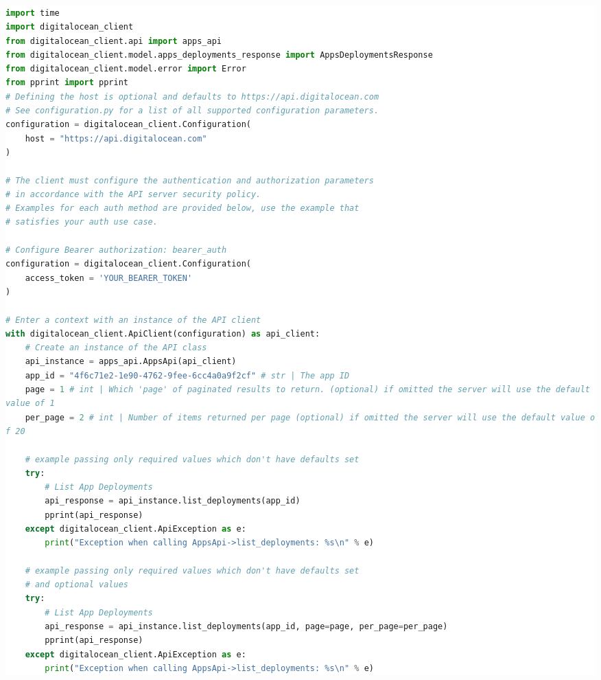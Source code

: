 ```python
import time
import digitalocean_client
from digitalocean_client.api import apps_api
from digitalocean_client.model.apps_deployments_response import AppsDeploymentsResponse
from digitalocean_client.model.error import Error
from pprint import pprint
# Defining the host is optional and defaults to https://api.digitalocean.com
# See configuration.py for a list of all supported configuration parameters.
configuration = digitalocean_client.Configuration(
    host = "https://api.digitalocean.com"
)

# The client must configure the authentication and authorization parameters
# in accordance with the API server security policy.
# Examples for each auth method are provided below, use the example that
# satisfies your auth use case.

# Configure Bearer authorization: bearer_auth
configuration = digitalocean_client.Configuration(
    access_token = 'YOUR_BEARER_TOKEN'
)

# Enter a context with an instance of the API client
with digitalocean_client.ApiClient(configuration) as api_client:
    # Create an instance of the API class
    api_instance = apps_api.AppsApi(api_client)
    app_id = "4f6c71e2-1e90-4762-9fee-6cc4a0a9f2cf" # str | The app ID
    page = 1 # int | Which 'page' of paginated results to return. (optional) if omitted the server will use the default value of 1
    per_page = 2 # int | Number of items returned per page (optional) if omitted the server will use the default value of 20

    # example passing only required values which don't have defaults set
    try:
        # List App Deployments
        api_response = api_instance.list_deployments(app_id)
        pprint(api_response)
    except digitalocean_client.ApiException as e:
        print("Exception when calling AppsApi->list_deployments: %s\n" % e)

    # example passing only required values which don't have defaults set
    # and optional values
    try:
        # List App Deployments
        api_response = api_instance.list_deployments(app_id, page=page, per_page=per_page)
        pprint(api_response)
    except digitalocean_client.ApiException as e:
        print("Exception when calling AppsApi->list_deployments: %s\n" % e)
```


